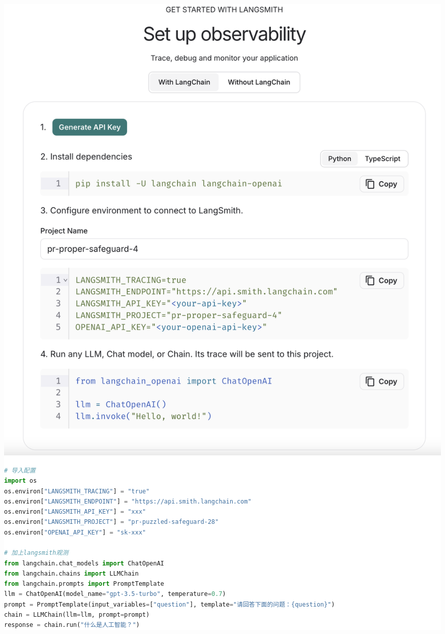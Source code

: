 ![](3.png)


```python
# 导入配置
import os
os.environ["LANGSMITH_TRACING"] = "true"
os.environ["LANGSMITH_ENDPOINT"] = "https://api.smith.langchain.com"
os.environ["LANGSMITH_API_KEY"] = "xxx"
os.environ["LANGSMITH_PROJECT"] = "pr-puzzled-safeguard-28"
os.environ["OPENAI_API_KEY"] = "sk-xxx"

# 加上langsmith观测
from langchain.chat_models import ChatOpenAI
from langchain.chains import LLMChain
from langchain.prompts import PromptTemplate
llm = ChatOpenAI(model_name="gpt-3.5-turbo", temperature=0.7)
prompt = PromptTemplate(input_variables=["question"], template="请回答下面的问题：{question}")
chain = LLMChain(llm=llm, prompt=prompt)
response = chain.run("什么是人工智能？")
```